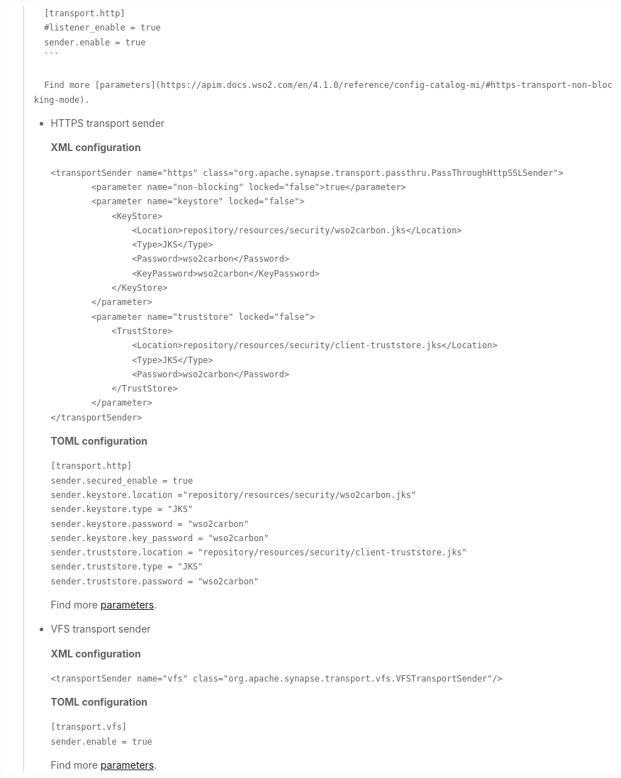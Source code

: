 >       [transport.http]
>       #listener_enable = true
>       sender.enable = true
>       ```
>
>       Find more [parameters](https://apim.docs.wso2.com/en/4.1.0/reference/config-catalog-mi/#https-transport-non-blocking-mode).
>
>   -   HTTPS transport sender
>
>       **XML configuration**
>       ```
>       <transportSender name="https" class="org.apache.synapse.transport.passthru.PassThroughHttpSSLSender">
>               <parameter name="non-blocking" locked="false">true</parameter>
>               <parameter name="keystore" locked="false">
>                   <KeyStore>
>                       <Location>repository/resources/security/wso2carbon.jks</Location>
>                       <Type>JKS</Type>
>                       <Password>wso2carbon</Password>
>                       <KeyPassword>wso2carbon</KeyPassword>
>                   </KeyStore>
>               </parameter>
>               <parameter name="truststore" locked="false">
>                   <TrustStore>
>                       <Location>repository/resources/security/client-truststore.jks</Location>
>                       <Type>JKS</Type>
>                       <Password>wso2carbon</Password>
>                   </TrustStore>
>               </parameter>
>       </transportSender>
>       ```
>
>       **TOML configuration**
>       ```
>       [transport.http]
>       sender.secured_enable = true
>       sender.keystore.location ="repository/resources/security/wso2carbon.jks"
>       sender.keystore.type = "JKS"
>       sender.keystore.password = "wso2carbon"
>       sender.keystore.key_password = "wso2carbon"
>       sender.truststore.location = "repository/resources/security/client-truststore.jks"
>       sender.truststore.type = "JKS"
>       sender.truststore.password = "wso2carbon"
>       ```
>
>       Find more [parameters](https://apim.docs.wso2.com/en/4.1.0/reference/config-catalog-mi/#https-transport-non-blocking-mode).
>
>   -   VFS transport sender
>
>       **XML configuration**
>       ```
>       <transportSender name="vfs" class="org.apache.synapse.transport.vfs.VFSTransportSender"/>
>       ```
>
>       **TOML configuration**
>       ```
>       [transport.vfs]
>       sender.enable = true
>       ```
>
>       Find more [parameters](https://apim.docs.wso2.com/en/4.1.0/reference/config-catalog-mi/#vfs-transport).